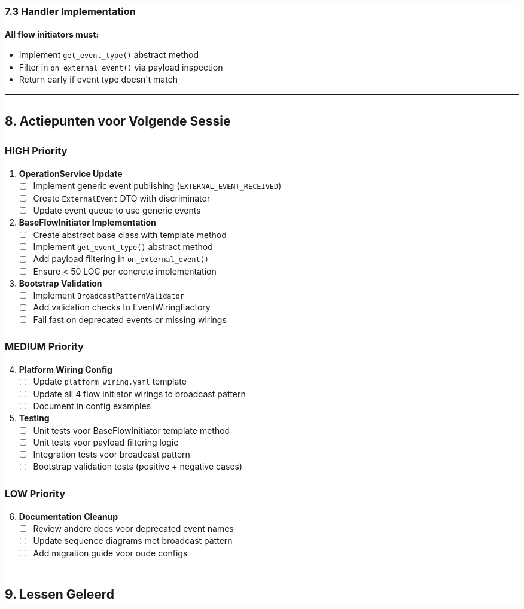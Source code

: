 ### 7.3 Handler Implementation

**All flow initiators must:**
- Implement `get_event_type()` abstract method
- Filter in `on_external_event()` via payload inspection
- Return early if event type doesn't match

---

## 8. Actiepunten voor Volgende Sessie

### HIGH Priority

1. **OperationService Update**
   - [ ] Implement generic event publishing (`EXTERNAL_EVENT_RECEIVED`)
   - [ ] Create `ExternalEvent` DTO with discriminator
   - [ ] Update event queue to use generic events

2. **BaseFlowInitiator Implementation**
   - [ ] Create abstract base class with template method
   - [ ] Implement `get_event_type()` abstract method
   - [ ] Add payload filtering in `on_external_event()`
   - [ ] Ensure < 50 LOC per concrete implementation

3. **Bootstrap Validation**
   - [ ] Implement `BroadcastPatternValidator`
   - [ ] Add validation checks to EventWiringFactory
   - [ ] Fail fast on deprecated events or missing wirings

### MEDIUM Priority

4. **Platform Wiring Config**
   - [ ] Update `platform_wiring.yaml` template
   - [ ] Update all 4 flow initiator wirings to broadcast pattern
   - [ ] Document in config examples

5. **Testing**
   - [ ] Unit tests voor BaseFlowInitiator template method
   - [ ] Unit tests voor payload filtering logic
   - [ ] Integration tests voor broadcast pattern
   - [ ] Bootstrap validation tests (positive + negative cases)

### LOW Priority

6. **Documentation Cleanup**
   - [ ] Review andere docs voor deprecated event names
   - [ ] Update sequence diagrams met broadcast pattern
   - [ ] Add migration guide voor oude configs

---

## 9. Lessen Geleerd
